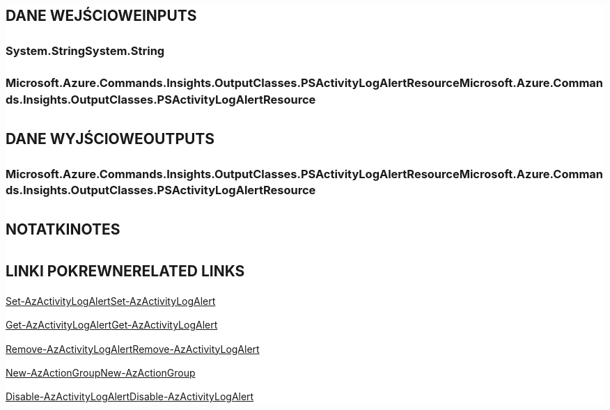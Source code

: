 ## <span data-ttu-id="c4a9e-138">DANE WEJŚCIOWE</span><span class="sxs-lookup"><span data-stu-id="c4a9e-138">INPUTS</span></span>

### <span data-ttu-id="c4a9e-139">System.String</span><span class="sxs-lookup"><span data-stu-id="c4a9e-139">System.String</span></span>

### <span data-ttu-id="c4a9e-140">Microsoft.Azure.Commands.Insights.OutputClasses.PSActivityLogAlertResource</span><span class="sxs-lookup"><span data-stu-id="c4a9e-140">Microsoft.Azure.Commands.Insights.OutputClasses.PSActivityLogAlertResource</span></span>

## <span data-ttu-id="c4a9e-141">DANE WYJŚCIOWE</span><span class="sxs-lookup"><span data-stu-id="c4a9e-141">OUTPUTS</span></span>

### <span data-ttu-id="c4a9e-142">Microsoft.Azure.Commands.Insights.OutputClasses.PSActivityLogAlertResource</span><span class="sxs-lookup"><span data-stu-id="c4a9e-142">Microsoft.Azure.Commands.Insights.OutputClasses.PSActivityLogAlertResource</span></span>

## <span data-ttu-id="c4a9e-143">NOTATKI</span><span class="sxs-lookup"><span data-stu-id="c4a9e-143">NOTES</span></span>

## <span data-ttu-id="c4a9e-144">LINKI POKREWNE</span><span class="sxs-lookup"><span data-stu-id="c4a9e-144">RELATED LINKS</span></span>

[<span data-ttu-id="c4a9e-145">Set-AzActivityLogAlert</span><span class="sxs-lookup"><span data-stu-id="c4a9e-145">Set-AzActivityLogAlert</span></span>](./Set-AzActivityLogAlert.md)

[<span data-ttu-id="c4a9e-146">Get-AzActivityLogAlert</span><span class="sxs-lookup"><span data-stu-id="c4a9e-146">Get-AzActivityLogAlert</span></span>](./Get-AzActivityLogAlert.md)

[<span data-ttu-id="c4a9e-147">Remove-AzActivityLogAlert</span><span class="sxs-lookup"><span data-stu-id="c4a9e-147">Remove-AzActivityLogAlert</span></span>](./Remove-AzActivityLogAlert.md)

[<span data-ttu-id="c4a9e-148">New-AzActionGroup</span><span class="sxs-lookup"><span data-stu-id="c4a9e-148">New-AzActionGroup</span></span>](./New-AzActionGroup.md)



[<span data-ttu-id="c4a9e-149">Disable-AzActivityLogAlert</span><span class="sxs-lookup"><span data-stu-id="c4a9e-149">Disable-AzActivityLogAlert</span></span>](./Disable-AzActivityLogAlert.md)
